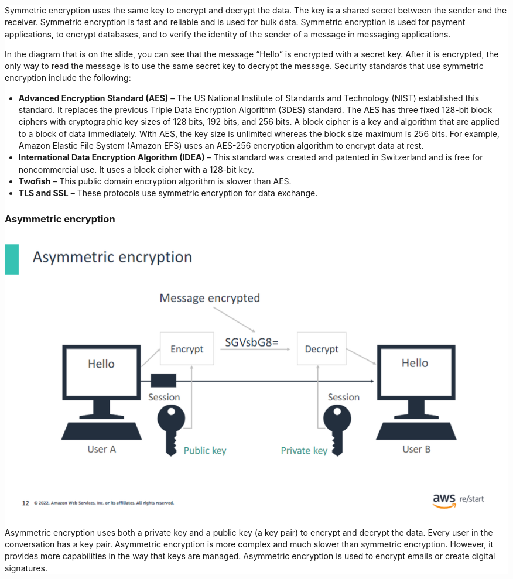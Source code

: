 Symmetric encryption uses the same key to encrypt and decrypt the data. The key is a shared secret between the sender and the receiver. Symmetric encryption is fast and reliable and is used for bulk data. Symmetric encryption is used for payment applications, to encrypt databases, and to verify the identity of the sender of a message in messaging applications.

In the diagram that is on the slide, you can see that the message “Hello” is encrypted with a secret key. After it is encrypted, the only way to read the message is to use the same secret key to decrypt the message. Security standards that use symmetric encryption include the following:

- **Advanced Encryption Standard (AES)** – The US National Institute of Standards and Technology (NIST) established this standard. It replaces the previous Triple Data Encryption Algorithm (3DES) standard. The AES has three fixed 128-bit block ciphers with cryptographic key sizes of 128 bits, 192 bits, and 256 bits. A block cipher is a key and algorithm that are applied to a block of data immediately. With AES, the key size is unlimited whereas the block size maximum is 256 bits. For example, Amazon Elastic File System (Amazon EFS) uses an AES-256 encryption algorithm to encrypt data at rest.
- **International Data Encryption Algorithm (IDEA)** – This standard was created and patented in Switzerland and is free for noncommercial use. It uses a block cipher with a 128-bit key.
- **Twofish** – This public domain encryption algorithm is slower than AES.
- **TLS and SSL** – These protocols use symmetric encryption for data exchange.

### Asymmetric encryption

![Asymmetric encryption](../../../assets/security/data_security/asymmetric_encryption.png)

Asymmetric encryption uses both a private key and a public key (a key pair) to encrypt and decrypt the data. Every user in the conversation has a key pair. Asymmetric encryption is more complex and much slower than symmetric encryption. However, it provides more capabilities in the way that keys are managed. Asymmetric encryption is used to encrypt emails or create digital signatures.

